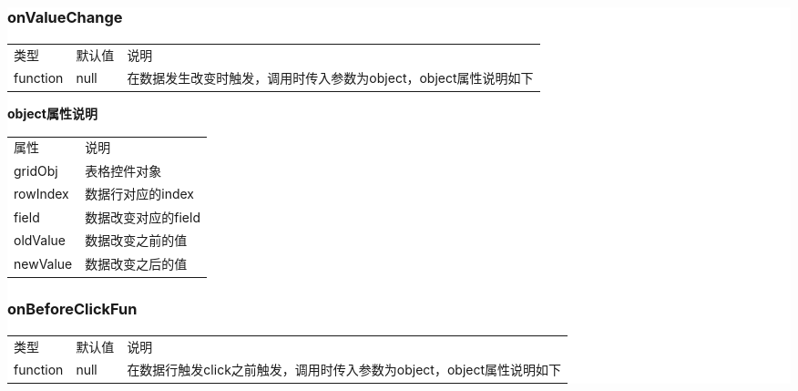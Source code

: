 ### onValueChange

<table>
    <tr>
        <td>类型</td>
		  <td>默认值</td>
		  <td>说明</td>
    </tr>
    <tr>
		  <td>function</td>
		  <td>null</td>
		  <td>在数据发生改变时触发，调用时传入参数为object，object属性说明如下</td>
    </tr>
</table>

**object属性说明**

<table>
    <tr>
        <td>属性</td>
		  <td >说明</td>
    </tr>
    <tr>
		  <td>gridObj</td>
		  <td>表格控件对象</td>
    </tr>
    <tr>
		  <td>rowIndex</td>
		  <td>数据行对应的index</td>
    </tr>
    <tr>
		  <td>field</td>
		  <td>数据改变对应的field</td>
    </tr>
    <tr>
		  <td>oldValue</td>
		  <td>数据改变之前的值</td>
    </tr>
    <tr>
		  <td>newValue</td>
		  <td>数据改变之后的值</td>
    </tr>
</table>

### onBeforeClickFun

<table>
    <tr>
        <td>类型</td>
		  <td>默认值</td>
		  <td>说明</td>
    </tr>
    <tr>
		  <td>function</td>
		  <td>null</td>
		  <td>在数据行触发click之前触发，调用时传入参数为object，object属性说明如下</td>
    </tr>
</table>
